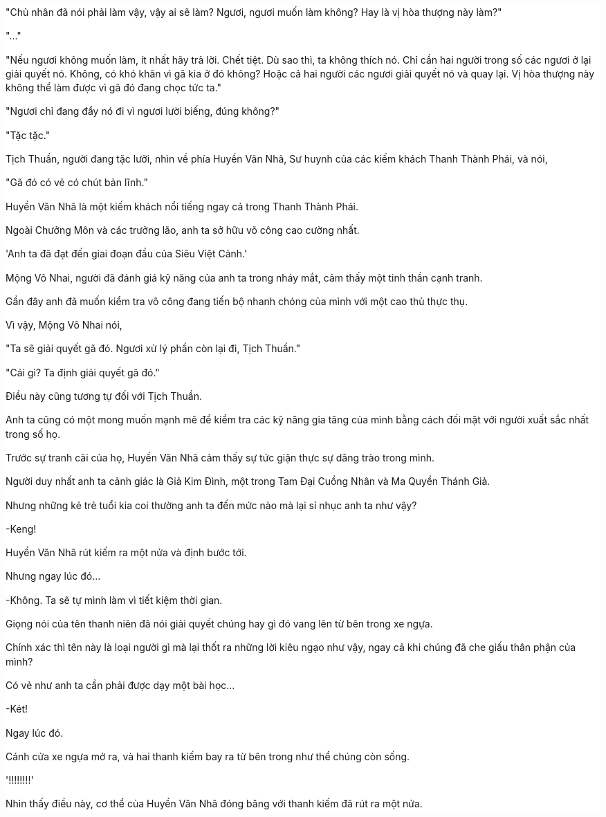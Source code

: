 "Chủ nhân đã nói phải làm vậy, vậy ai sẽ làm? Ngươi, ngươi muốn làm không? Hay là vị hòa thượng này làm?"

"..."

"Nếu ngươi không muốn làm, ít nhất hãy trả lời. Chết tiệt. Dù sao thì, ta không thích nó. Chỉ cần hai người trong số các ngươi ở lại giải quyết nó. Không, có khó khăn vì gã kia ở đó không? Hoặc cả hai người các ngươi giải quyết nó và quay lại. Vị hòa thượng này không thể làm được vì gã đó đang chọc tức ta."

"Ngươi chỉ đang đẩy nó đi vì ngươi lười biếng, đúng không?"

"Tặc tặc."

Tịch Thuần, người đang tặc lưỡi, nhìn về phía Huyền Văn Nhã, Sư huynh của các kiếm khách Thanh Thành Phái, và nói,

"Gã đó có vẻ có chút bản lĩnh."

Huyền Văn Nhã là một kiếm khách nổi tiếng ngay cả trong Thanh Thành Phái.

Ngoài Chưởng Môn và các trưởng lão, anh ta sở hữu võ công cao cường nhất.

'Anh ta đã đạt đến giai đoạn đầu của Siêu Việt Cảnh.'

Mộng Vô Nhai, người đã đánh giá kỹ năng của anh ta trong nháy mắt, cảm thấy một tinh thần cạnh tranh.

Gần đây anh đã muốn kiểm tra võ công đang tiến bộ nhanh chóng của mình với một cao thủ thực thụ.

Vì vậy, Mộng Vô Nhai nói,

"Ta sẽ giải quyết gã đó. Ngươi xử lý phần còn lại đi, Tịch Thuần."

"Cái gì? Ta định giải quyết gã đó."

Điều này cũng tương tự đối với Tịch Thuần.

Anh ta cũng có một mong muốn mạnh mẽ để kiểm tra các kỹ năng gia tăng của mình bằng cách đối mặt với người xuất sắc nhất trong số họ.

Trước sự tranh cãi của họ, Huyền Văn Nhã cảm thấy sự tức giận thực sự dâng trào trong mình.

Người duy nhất anh ta cảnh giác là Giả Kim Đình, một trong Tam Đại Cuồng Nhân và Ma Quyền Thánh Giả.

Nhưng những kẻ trẻ tuổi kia coi thường anh ta đến mức nào mà lại sỉ nhục anh ta như vậy?

-Keng!

Huyền Văn Nhã rút kiếm ra một nửa và định bước tới.

Nhưng ngay lúc đó…

-Không. Ta sẽ tự mình làm vì tiết kiệm thời gian.

Giọng nói của tên thanh niên đã nói giải quyết chúng hay gì đó vang lên từ bên trong xe ngựa.

Chính xác thì tên này là loại người gì mà lại thốt ra những lời kiêu ngạo như vậy, ngay cả khi chúng đã che giấu thân phận của mình?

Có vẻ như anh ta cần phải được dạy một bài học…

-Két!

Ngay lúc đó.

Cánh cửa xe ngựa mở ra, và hai thanh kiếm bay ra từ bên trong như thể chúng còn sống.

'!!!!!!!!'

Nhìn thấy điều này, cơ thể của Huyền Văn Nhã đóng băng với thanh kiếm đã rút ra một nửa.